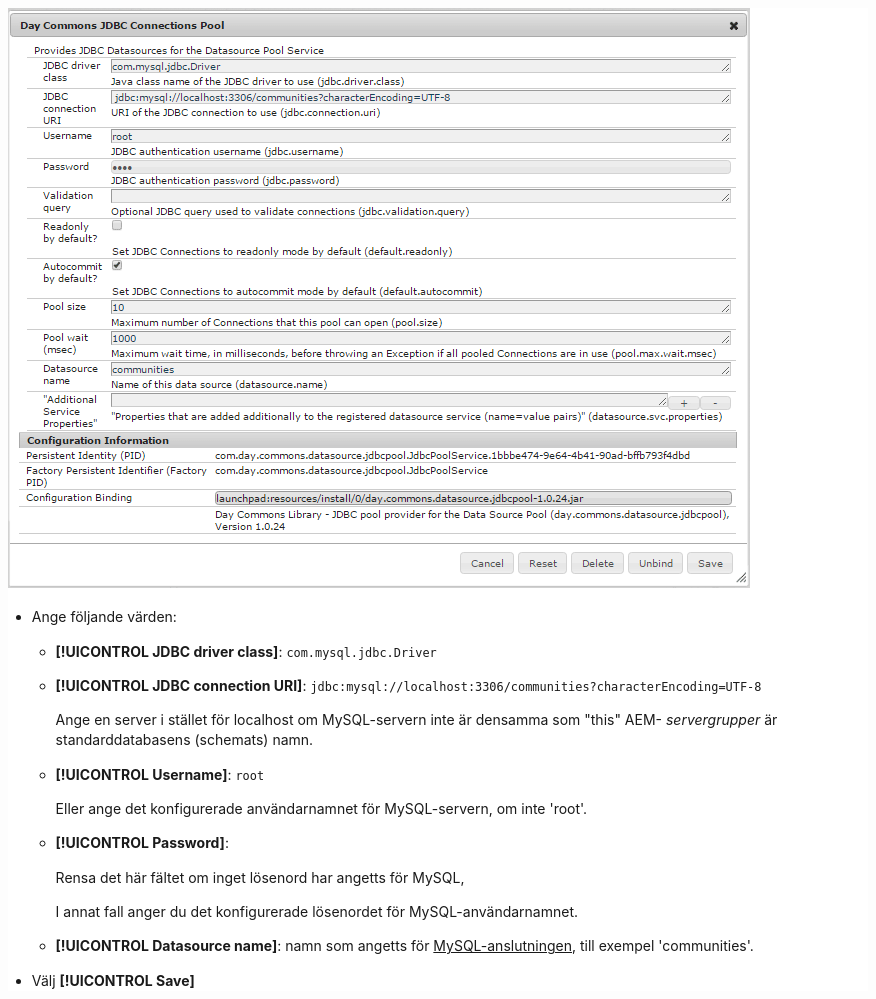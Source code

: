   ![chlimage_1-111](assets/chlimage_1-111.png)

* Ange följande värden:

   * **[!UICONTROL JDBC driver class]**: `com.mysql.jdbc.Driver`
   * **[!UICONTROL JDBC connection URI]**: `jdbc:mysql://localhost:3306/communities?characterEncoding=UTF-8`

      Ange en server i stället för localhost om MySQL-servern inte är densamma som &quot;this&quot; AEM- *servergrupper* är standarddatabasens (schemats) namn.

   * **[!UICONTROL Username]**: `root`

      Eller ange det konfigurerade användarnamnet för MySQL-servern, om inte &#39;root&#39;.

   * **[!UICONTROL Password]**:

      Rensa det här fältet om inget lösenord har angetts för MySQL,

      I annat fall anger du det konfigurerade lösenordet för MySQL-användarnamnet.

   * **[!UICONTROL Datasource name]**: namn som angetts för [MySQL-anslutningen](#new-connection-settings), till exempel &#39;communities&#39;.

* Välj **[!UICONTROL Save]**


